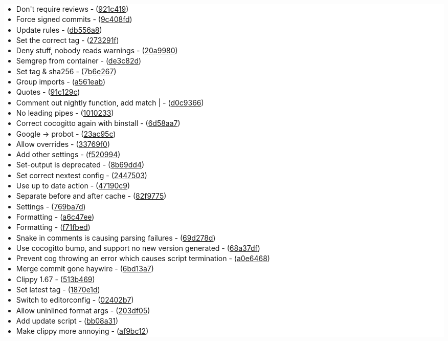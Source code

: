 - Don't require reviews - ([921c419](https://github.com/kristof-mattei/leetcode/commit/921c4193b6dd2b37af2487072117c7586bbc37c3))
- Force signed commits - ([9c408fd](https://github.com/kristof-mattei/leetcode/commit/9c408fdef65a9dbe2599402b5654de69ed9cfbcc))
- Update rules - ([db556a8](https://github.com/kristof-mattei/leetcode/commit/db556a800db25f534302a594a120632d709b8a2f))
- Set the correct tag - ([273291f](https://github.com/kristof-mattei/leetcode/commit/273291fe484addf894f8ddc3c13889b140389103))
- Deny stuff, nobody reads warnings - ([20a9980](https://github.com/kristof-mattei/leetcode/commit/20a998015fee19324cf08f8893bb260c69aff3a3))
- Semgrep from container - ([de3c82d](https://github.com/kristof-mattei/leetcode/commit/de3c82ddb3ec7fc91b63376ab3db0dfcbd6cfd48))
- Set tag & sha256 - ([7b6e267](https://github.com/kristof-mattei/leetcode/commit/7b6e267179f85e2615185826d42f1ac74b1cb14d))
- Group imports - ([a561eab](https://github.com/kristof-mattei/leetcode/commit/a561eabca180fbdebe301f830f2bcd3139887134))
- Quotes - ([91c129c](https://github.com/kristof-mattei/leetcode/commit/91c129c1d09e29453c37024514cfdda0b3407c87))
- Comment out nightly function, add match | - ([d0c9366](https://github.com/kristof-mattei/leetcode/commit/d0c936698945e3733e598e229ba117b44557d822))
- No leading pipes - ([1010233](https://github.com/kristof-mattei/leetcode/commit/101023383a45998b4e0ed2a1dbd86f5681f7a73f))
- Correct cocogitto again with binstall - ([6d58aa7](https://github.com/kristof-mattei/leetcode/commit/6d58aa766b57ca79248ddfffaa2e405efda60fb2))
- Google -> probot - ([23ac95c](https://github.com/kristof-mattei/leetcode/commit/23ac95cd6c81f0b0f32accf434f4a50d5c48e65b))
- Allow overrides - ([33769f0](https://github.com/kristof-mattei/leetcode/commit/33769f0d2f9451e5411470dc2dfc3b278b036229))
- Add other settings - ([f520994](https://github.com/kristof-mattei/leetcode/commit/f520994518d0f5e13e59ec7c593c76da65062b02))
- Set-output is deprecated - ([8b69dd4](https://github.com/kristof-mattei/leetcode/commit/8b69dd437a5cec1f3dd7e256be22658338bcbb03))
- Set correct nextest config - ([2447503](https://github.com/kristof-mattei/leetcode/commit/2447503724f960fb66a723705e52810e169ae2aa))
- Use up to date action - ([47190c9](https://github.com/kristof-mattei/leetcode/commit/47190c9524d3029fe2a3dedc570e1b88d2f63105))
- Separate before and after cache - ([82f9775](https://github.com/kristof-mattei/leetcode/commit/82f97756352773948e9a4572f2740831d5bf9f2c))
- Settings - ([769ba7d](https://github.com/kristof-mattei/leetcode/commit/769ba7d6fab0e5833e503b669531a1c9018c15a6))
- Formatting - ([a6c47ee](https://github.com/kristof-mattei/leetcode/commit/a6c47ee700414a12bb6ee60a8a3d9bcdd28b7194))
- Formatting - ([f71fbed](https://github.com/kristof-mattei/leetcode/commit/f71fbed5f1ac288c4d25462fbcd013dcca7a9ba0))
- Snake in comments is causing parsing failures - ([69d278d](https://github.com/kristof-mattei/leetcode/commit/69d278dee797be71e67582b6ac0275853d1f5898))
- Use cocogitto bump, and support no new version generated - ([68a37df](https://github.com/kristof-mattei/leetcode/commit/68a37dfdadd533d41497cdfed2cdff70716df06e))
- Prevent cog throwing an error which causes script termination - ([a0e6468](https://github.com/kristof-mattei/leetcode/commit/a0e6468e9491beccaed2ac227f9f6c93bec69bc4))
- Merge commit gone haywire - ([6bd13a7](https://github.com/kristof-mattei/leetcode/commit/6bd13a716dfccd6ffedbe6ceff368d370dfd0b35))
- Clippy 1.67 - ([513b469](https://github.com/kristof-mattei/leetcode/commit/513b469ff901eb91f0d8bcb3e8728653a760f6f9))
- Set latest tag - ([1870e1d](https://github.com/kristof-mattei/leetcode/commit/1870e1da3545c8fee6f6026ba6cece373316c1c4))
- Switch to editorconfig - ([02402b7](https://github.com/kristof-mattei/leetcode/commit/02402b75b91fc52f36a1140d67f95460670a5f11))
- Allow uninlined format args - ([203df05](https://github.com/kristof-mattei/leetcode/commit/203df05f519b8fa8d6f0f89044320194726ed5ca))
- Add update script - ([bb08a31](https://github.com/kristof-mattei/leetcode/commit/bb08a315ab8b2269cc5d848c821a75b1ad79e97d))
- Make clippy more annoying - ([af9bc12](https://github.com/kristof-mattei/leetcode/commit/af9bc12597c1236c3a642570c3c4fb526f5668b1))